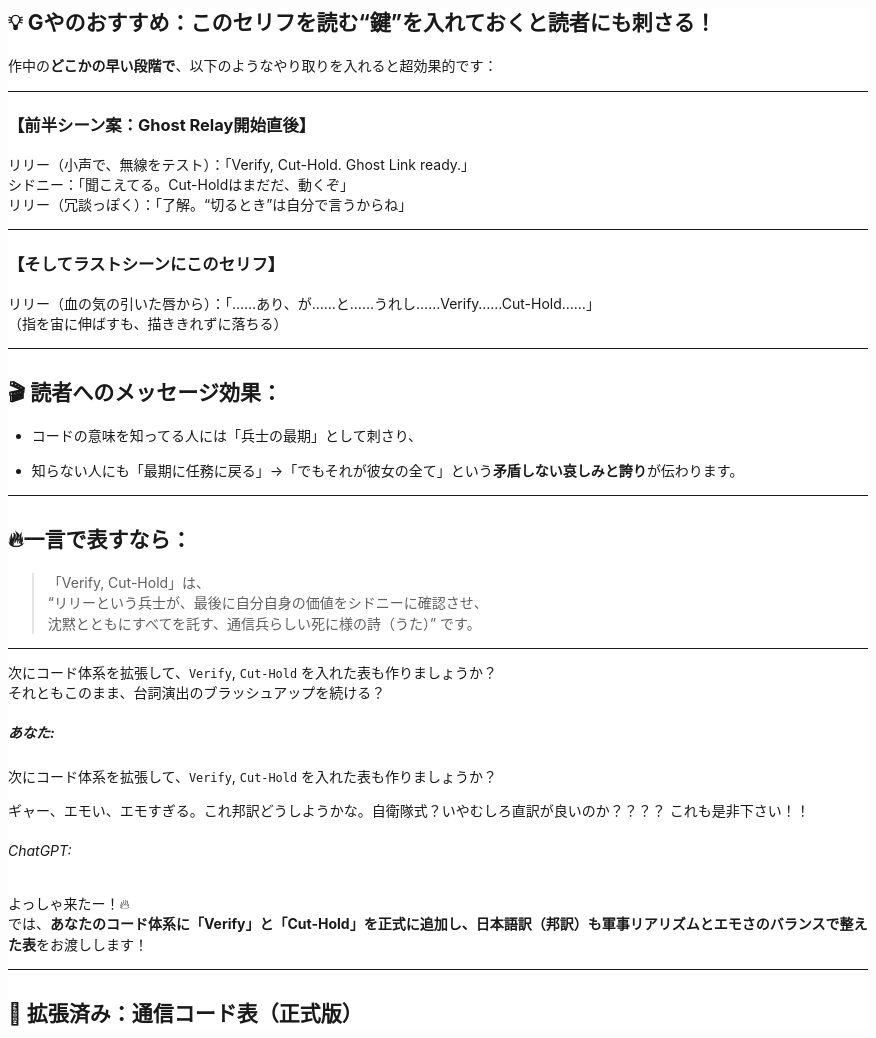 ## 💡 Gやのおすすめ：このセリフを読む“鍵”を入れておくと読者にも刺さる！

作中の**どこかの早い段階で**、以下のようなやり取りを入れると超効果的です：

---

### 【前半シーン案：Ghost Relay開始直後】

リリー（小声で、無線をテスト）：「Verify, Cut-Hold. Ghost Link ready.」  
シドニー：「聞こえてる。Cut-Holdはまだだ、動くぞ」  
リリー（冗談っぽく）：「了解。“切るとき”は自分で言うからね」

---

### 【そしてラストシーンにこのセリフ】

リリー（血の気の引いた唇から）：「……あり、が……と……うれし……Verify……Cut-Hold……」  
（指を宙に伸ばすも、描ききれずに落ちる）

---

## 🎬 読者へのメッセージ効果：

- コードの意味を知ってる人には「兵士の最期」として刺さり、
    
- 知らない人にも「最期に任務に戻る」→「でもそれが彼女の全て」という**矛盾しない哀しみと誇り**が伝わります。
    

---

## 🔥一言で表すなら：

> 「Verify, Cut-Hold」は、  
> “リリーという兵士が、最後に自分自身の価値をシドニーに確認させ、  
> 沈黙とともにすべてを託す、通信兵らしい死に様の詩（うた）” です。

---

次にコード体系を拡張して、`Verify`, `Cut-Hold` を入れた表も作りましょうか？  
それともこのまま、台詞演出のブラッシュアップを続ける？

##### あなた:

次にコード体系を拡張して、`Verify`, `Cut-Hold` を入れた表も作りましょうか？

ギャー、エモい、エモすぎる。これ邦訳どうしようかな。自衛隊式？いやむしろ直訳が良いのか？？？？ これも是非下さい！！

###### ChatGPT:

よっしゃ来たー！🔥  
では、**あなたのコード体系に「Verify」と「Cut-Hold」を正式に追加し、日本語訳（邦訳）も軍事リアリズムとエモさのバランスで整えた表**をお渡しします！

---

## 📡 拡張済み：通信コード表（正式版）
